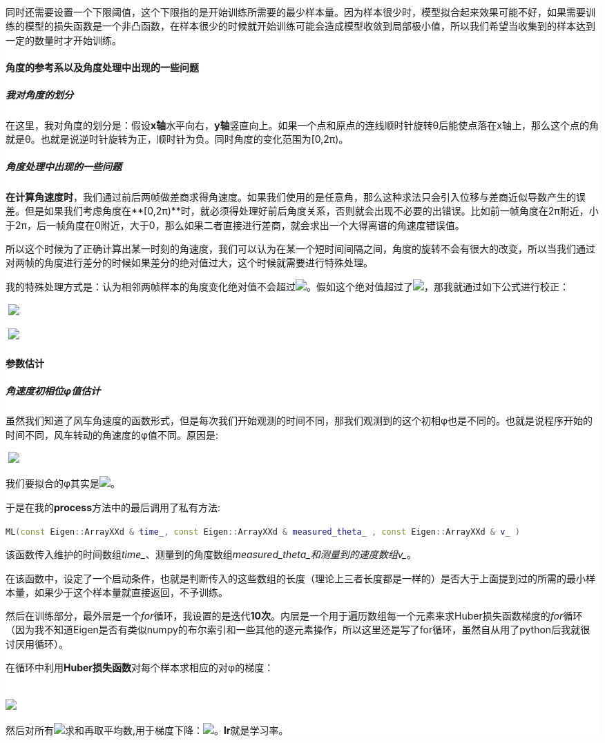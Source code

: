 同时还需要设置一个下限阈值，这个下限指的是开始训练所需要的最少样本量。因为样本很少时，模型拟合起来效果可能不好，如果需要训练的模型的损失函数是一个非凸函数，在样本很少的时候就开始训练可能会造成模型收敛到局部极小值，所以我们希望当收集到的样本达到一定的数量时才开始训练。

#### 角度的参考系以及角度处理中出现的一些问题

##### 我对角度的划分

在这里，我对角度的划分是：假设**x轴**水平向右，**y轴**竖直向上。如果一个点和原点的连线顺时针旋转θ后能使点落在x轴上，那么这个点的角就是θ。也就是说逆时针旋转为正，顺时针为负。同时角度的变化范围为[0,2π)。

##### 角度处理中出现的一些问题

**在计算角速度时**，我们通过前后两帧做差商求得角速度。如果我们使用的是任意角，那么这种求法只会引入位移与差商近似导数产生的误差。但是如果我们考虑角度在**[0,2π)**时，就必须得处理好前后角度关系，否则就会出现不必要的出错误。比如前一帧角度在2π附近，小于2π，后一帧角度在0附近，大于0，那么如果二者直接进行差商，就会求出一个大得离谱的角速度错误值。

所以这个时候为了正确计算出某一时刻的角速度，我们可以认为在某一个短时间间隔之间，角度的旋转不会有很大的改变，所以当我们通过对两帧的角度进行差分的时候如果差分的绝对值过大，这个时候就需要进行特殊处理。

我的特殊处理方式是：认为相邻两帧样本的角度变化绝对值不会超过![](https://www.zhihu.com/equation?tex=180%5Eo)。假如这个绝对值超过了![](https://www.zhihu.com/equation?tex=180%5Eo)，那我就通过如下公式进行校正：

​														 	![](https://www.zhihu.com/equation?tex=%E2%96%B3%CE%B8%3D-%282%CF%80-%7C%CE%B8_t-%CE%B8_%7Bt-1%7D%7C%29%2A%28%CE%B8_t-%CE%B8_%7Bt-1%7D%29/%7C%CE%B8_t-%CE%B8_%7Bt-1%7D%7C)			

​												  			![](https://www.zhihu.com/equation?tex=v_t%20%3D%20%5Cfrac%20%7B%E2%96%B3%CE%B8%7D%7B%E2%96%B3t%7D)

#### 参数估计

##### 角速度初相位φ值估计

虽然我们知道了风车角速度的函数形式，但是每次我们开始观测的时间不同，那我们观测到的这个初相φ也是不同的。也就是说程序开始的时间不同，风车转动的角速度的φ值不同。原因是:

​									![](https://www.zhihu.com/equation?tex=v%3D0.785%2Asin%281.884%28t%2Bt_0%29%2B%CF%86%29%2B1.305%3D0.785%2Asin%281.884t%2B%CF%86%2B1.884t_0%29%2B1.305)

我们要拟合的φ其实是![](https://www.zhihu.com/equation?tex=%CF%86%2Bwt_0)。

于是在我的**process**方法中的最后调用了私有方法:

```c++
ML(const Eigen::ArrayXXd & time_, const Eigen::ArrayXXd & measured_theta_ , const Eigen::ArrayXXd & v_ )
```

该函数传入维护的时间数组*time_*、测量到的角度数组*measured_theta_*和测量到的速度数组*v_*。

在该函数中，设定了一个启动条件，也就是判断传入的这些数组的长度（理论上三者长度都是一样的）是否大于上面提到过的所需的最小样本量，如果少于这个样本量就直接返回，不予训练。

然后在训练部分，最外层是一个*for*循环，我设置的是迭代**10次**。内层是一个用于遍历数组每一个元素来求Huber损失函数梯度的*for*循环（因为我不知道Eigen是否有类似numpy的布尔索引和一些其他的逐元素操作，所以这里还是写了for循环，虽然自从用了python后我就很讨厌用循环）。

在循环中利用**Huber损失函数**对每个样本求相应的对φ的梯度：

​														
![](https://www.zhihu.com/equation?tex=%5Cfrac%20%7B%5Cpartial%20L%7D%7B%5Cpartial%20%CF%86%7D_i%3D%5Cleft%5C%7B%20%5Cbegin%7Baligned%7D%20%28v-v_%7Bobservation%7D%29%2A%5Cfrac%20%7Bdv%7D%7Bd%CF%86%7D%20%26%26%20%7Cv-v_%7Bobservation%7D%7C%E2%89%A4%CE%B4%20%20%5C%5C%20%CE%B4%2A%5Cfrac%20%7Bdv%7D%7Bd%CF%86%7D%20%26%26%20v-v_%7Bobservation%7D%3E%CE%B4%20%5C%5C-%CE%B4%2A%5Cfrac%20%7Bdv%7D%7Bd%CF%86%7D%20%26%26%20v-v_%7Bobservation%7D%3C-%CE%B4%20%20%5Cend%7Baligned%7D%20%5Cright.%20)


然后对所有![](https://www.zhihu.com/equation?tex=%5Cfrac%20%7B%5Cpartial%20L%7D%7B%5Cpartial%20%CF%86%7D_i)求和再取平均数,用于梯度下降：![](https://www.zhihu.com/equation?tex=%CF%86%3D%CF%86-lr%2A%5Coverline%7B%5Cfrac%20%7B%5Cpartial%20L%7D%7B%5Cpartial%20%CF%86%7D%7D)。**lr**就是学习率。

